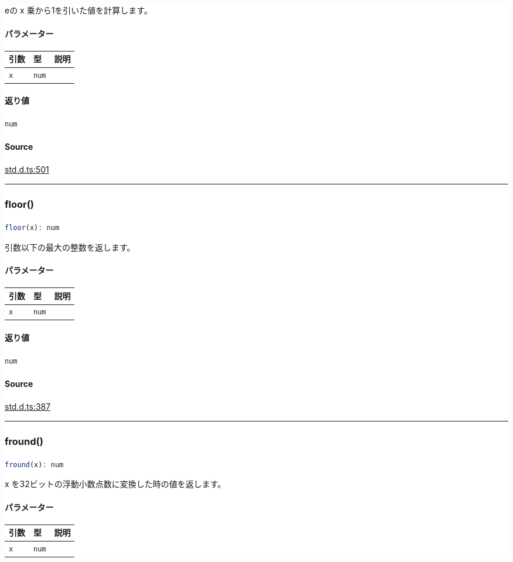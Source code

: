 eの x 乗から1を引いた値を計算します。

#### パラメーター

| 引数 | 型 | 説明 |
| :------ | :------ | :------ |
| `x` | `num` |  |

#### 返り値

`num`

#### Source

[std.d.ts:501](https://github.com/slofp/aitslib/blob/c68ee63df45b36b0270b35442b084a226b762eeb/src/std.d.ts#L501)

***

### floor()

```ts
floor(x): num
```

引数以下の最大の整数を返します。

#### パラメーター

| 引数 | 型 | 説明 |
| :------ | :------ | :------ |
| `x` | `num` |  |

#### 返り値

`num`

#### Source

[std.d.ts:387](https://github.com/slofp/aitslib/blob/c68ee63df45b36b0270b35442b084a226b762eeb/src/std.d.ts#L387)

***

### fround()

```ts
fround(x): num
```

x を32ビットの浮動小数点数に変換した時の値を返します。

#### パラメーター

| 引数 | 型 | 説明 |
| :------ | :------ | :------ |
| `x` | `num` |  |
